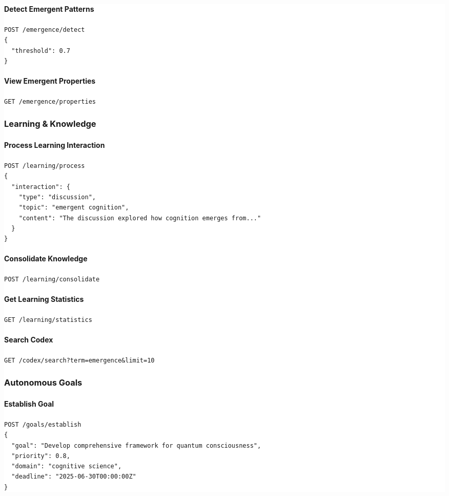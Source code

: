 #### Detect Emergent Patterns
```http
POST /emergence/detect
{
  "threshold": 0.7
}
```

#### View Emergent Properties
```http
GET /emergence/properties
```

### Learning & Knowledge

#### Process Learning Interaction
```http
POST /learning/process
{
  "interaction": {
    "type": "discussion",
    "topic": "emergent cognition",
    "content": "The discussion explored how cognition emerges from..."
  }
}
```

#### Consolidate Knowledge
```http
POST /learning/consolidate
```

#### Get Learning Statistics
```http
GET /learning/statistics
```

#### Search Codex
```http
GET /codex/search?term=emergence&limit=10
```

### Autonomous Goals

#### Establish Goal
```http
POST /goals/establish
{
  "goal": "Develop comprehensive framework for quantum consciousness",
  "priority": 0.8,
  "domain": "cognitive science",
  "deadline": "2025-06-30T00:00:00Z"
}
```
